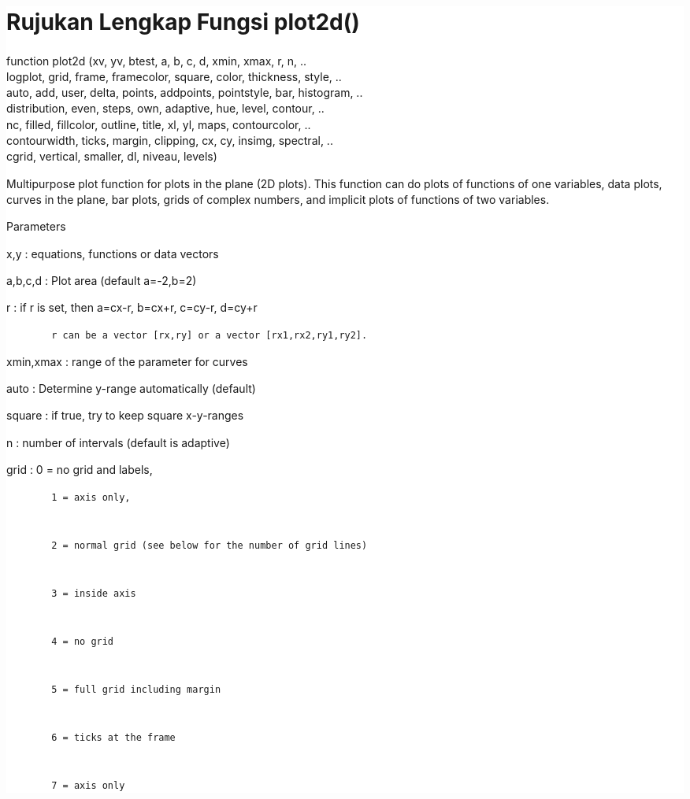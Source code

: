 
# Rujukan Lengkap Fungsi plot2d()

  function plot2d (xv, yv, btest, a, b, c, d, xmin, xmax, r, n,  ..  
  logplot, grid, frame, framecolor, square, color, thickness, style, ..  
  auto, add, user, delta, points, addpoints, pointstyle, bar, histogram,  ..  
  distribution, even, steps, own, adaptive, hue, level, contour,  ..  
  nc, filled, fillcolor, outline, title, xl, yl, maps, contourcolor, ..  
  contourwidth, ticks, margin, clipping, cx, cy, insimg, spectral,  ..  
  cgrid, vertical, smaller, dl, niveau, levels)  

Multipurpose plot function for plots in the plane (2D plots). This function can do
plots of functions of one variables, data plots, curves in the plane, bar plots, grids
of complex numbers, and implicit plots of functions of two variables.


Parameters




x,y       : equations, functions or data vectors


a,b,c,d   : Plot area (default a=-2,b=2)


r         : if r is set, then a=cx-r, b=cx+r, c=cy-r, d=cy+r


            r can be a vector [rx,ry] or a vector [rx1,rx2,ry1,ry2].


xmin,xmax : range of the parameter for curves


auto      : Determine y-range automatically (default)


square    : if true, try to keep square x-y-ranges


n         : number of intervals (default is adaptive)


grid      : 0 = no grid and labels,


            1 = axis only,


            2 = normal grid (see below for the number of grid lines)


            3 = inside axis


            4 = no grid


            5 = full grid including margin


            6 = ticks at the frame


            7 = axis only

